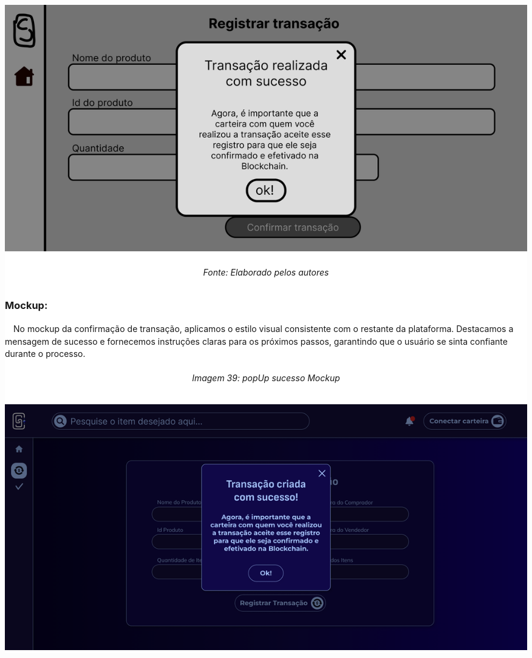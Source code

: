 ![popUpSucessoWireframe.png](../assests/img/popUpSucessoWireframe.png)

<h6 align="center"> Fonte: Elaborado pelos autores </h6>

### Mockup:

&emsp;No mockup da confirmação de transação, aplicamos o estilo visual consistente com o restante da plataforma. Destacamos a mensagem de sucesso e fornecemos instruções claras para os próximos passos, garantindo que o usuário se sinta confiante durante o processo.

<h6 align="center"> Imagem 39: popUp sucesso Mockup </h6>

![popUpSucessoMockup.png](../assests/img/popUpSucessoMockup.png)
